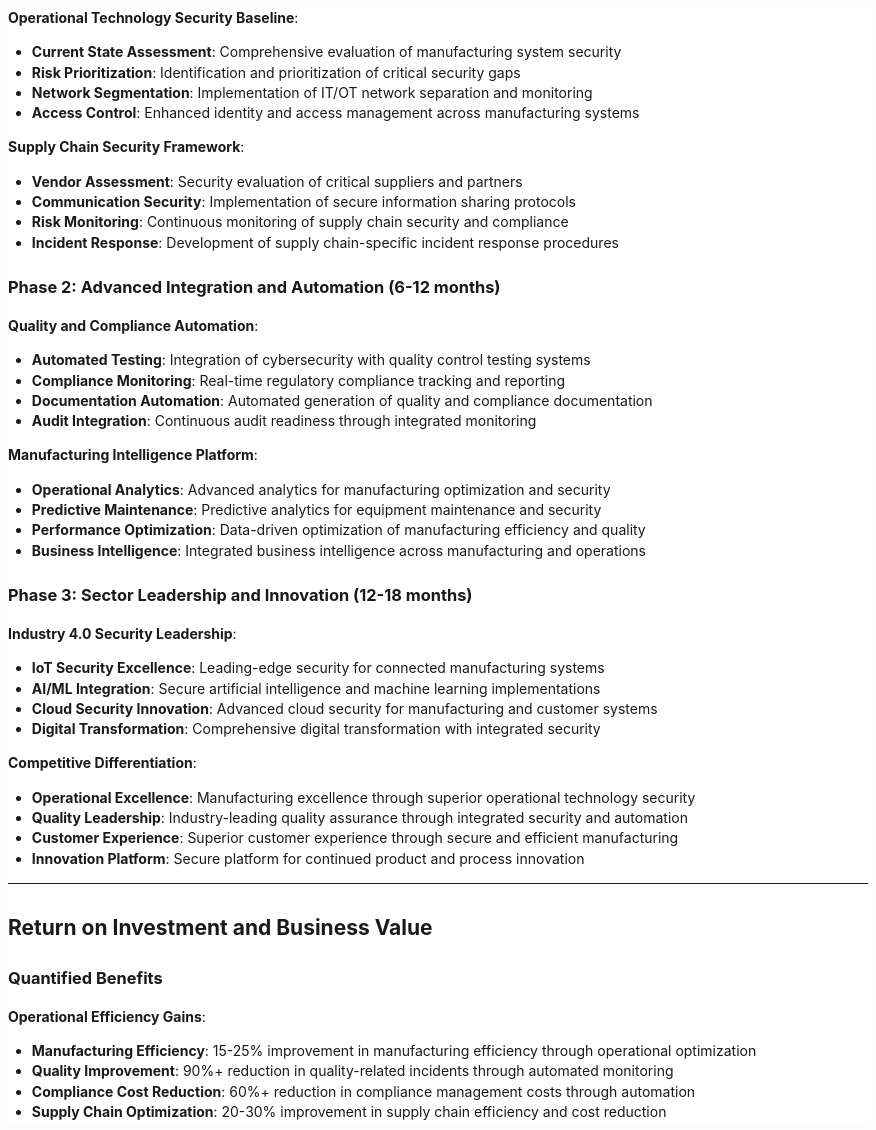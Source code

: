 **Operational Technology Security Baseline**:
- **Current State Assessment**: Comprehensive evaluation of manufacturing system security
- **Risk Prioritization**: Identification and prioritization of critical security gaps
- **Network Segmentation**: Implementation of IT/OT network separation and monitoring
- **Access Control**: Enhanced identity and access management across manufacturing systems

**Supply Chain Security Framework**:
- **Vendor Assessment**: Security evaluation of critical suppliers and partners
- **Communication Security**: Implementation of secure information sharing protocols
- **Risk Monitoring**: Continuous monitoring of supply chain security and compliance
- **Incident Response**: Development of supply chain-specific incident response procedures

### Phase 2: Advanced Integration and Automation (6-12 months)

**Quality and Compliance Automation**:
- **Automated Testing**: Integration of cybersecurity with quality control testing systems
- **Compliance Monitoring**: Real-time regulatory compliance tracking and reporting
- **Documentation Automation**: Automated generation of quality and compliance documentation
- **Audit Integration**: Continuous audit readiness through integrated monitoring

**Manufacturing Intelligence Platform**:
- **Operational Analytics**: Advanced analytics for manufacturing optimization and security
- **Predictive Maintenance**: Predictive analytics for equipment maintenance and security
- **Performance Optimization**: Data-driven optimization of manufacturing efficiency and quality
- **Business Intelligence**: Integrated business intelligence across manufacturing and operations

### Phase 3: Sector Leadership and Innovation (12-18 months)

**Industry 4.0 Security Leadership**:
- **IoT Security Excellence**: Leading-edge security for connected manufacturing systems
- **AI/ML Integration**: Secure artificial intelligence and machine learning implementations
- **Cloud Security Innovation**: Advanced cloud security for manufacturing and customer systems
- **Digital Transformation**: Comprehensive digital transformation with integrated security

**Competitive Differentiation**:
- **Operational Excellence**: Manufacturing excellence through superior operational technology security
- **Quality Leadership**: Industry-leading quality assurance through integrated security and automation
- **Customer Experience**: Superior customer experience through secure and efficient manufacturing
- **Innovation Platform**: Secure platform for continued product and process innovation

---

## Return on Investment and Business Value

### Quantified Benefits

**Operational Efficiency Gains**:
- **Manufacturing Efficiency**: 15-25% improvement in manufacturing efficiency through operational optimization
- **Quality Improvement**: 90%+ reduction in quality-related incidents through automated monitoring
- **Compliance Cost Reduction**: 60%+ reduction in compliance management costs through automation
- **Supply Chain Optimization**: 20-30% improvement in supply chain efficiency and cost reduction
